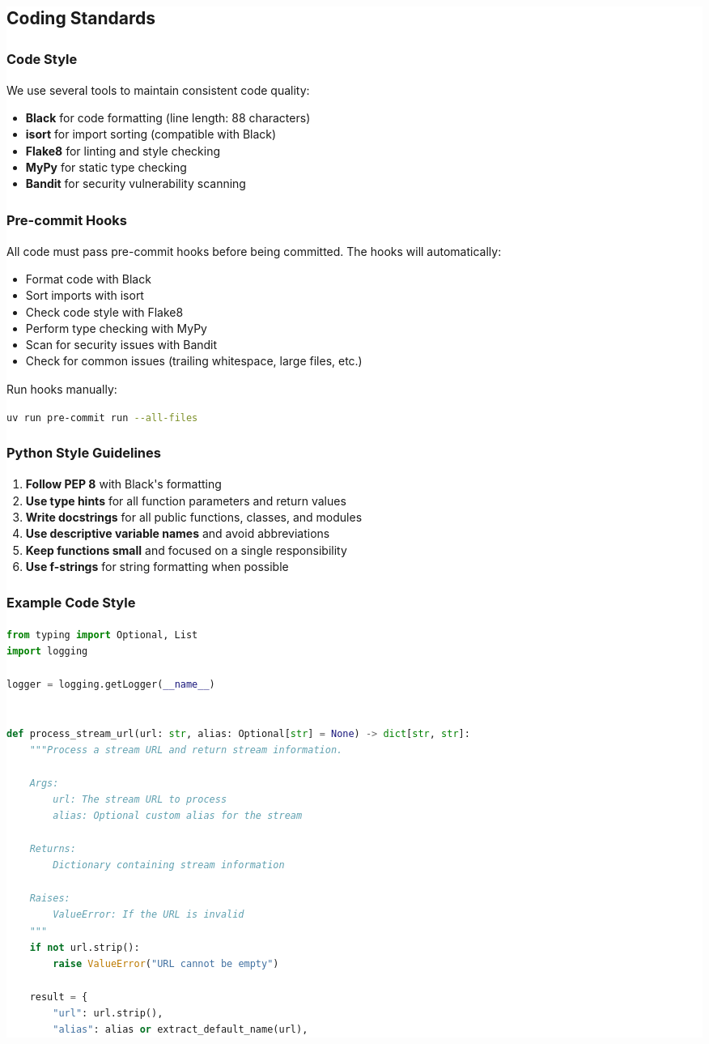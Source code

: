 ## Coding Standards

### Code Style

We use several tools to maintain consistent code quality:

- **Black** for code formatting (line length: 88 characters)
- **isort** for import sorting (compatible with Black)
- **Flake8** for linting and style checking
- **MyPy** for static type checking
- **Bandit** for security vulnerability scanning

### Pre-commit Hooks

All code must pass pre-commit hooks before being committed. The hooks will automatically:

- Format code with Black
- Sort imports with isort
- Check code style with Flake8
- Perform type checking with MyPy
- Scan for security issues with Bandit
- Check for common issues (trailing whitespace, large files, etc.)

Run hooks manually:
```bash
uv run pre-commit run --all-files
```

### Python Style Guidelines

1. **Follow PEP 8** with Black's formatting
2. **Use type hints** for all function parameters and return values
3. **Write docstrings** for all public functions, classes, and modules
4. **Use descriptive variable names** and avoid abbreviations
5. **Keep functions small** and focused on a single responsibility
6. **Use f-strings** for string formatting when possible

### Example Code Style

```python
from typing import Optional, List
import logging

logger = logging.getLogger(__name__)


def process_stream_url(url: str, alias: Optional[str] = None) -> dict[str, str]:
    """Process a stream URL and return stream information.

    Args:
        url: The stream URL to process
        alias: Optional custom alias for the stream

    Returns:
        Dictionary containing stream information

    Raises:
        ValueError: If the URL is invalid
    """
    if not url.strip():
        raise ValueError("URL cannot be empty")

    result = {
        "url": url.strip(),
        "alias": alias or extract_default_name(url),
```